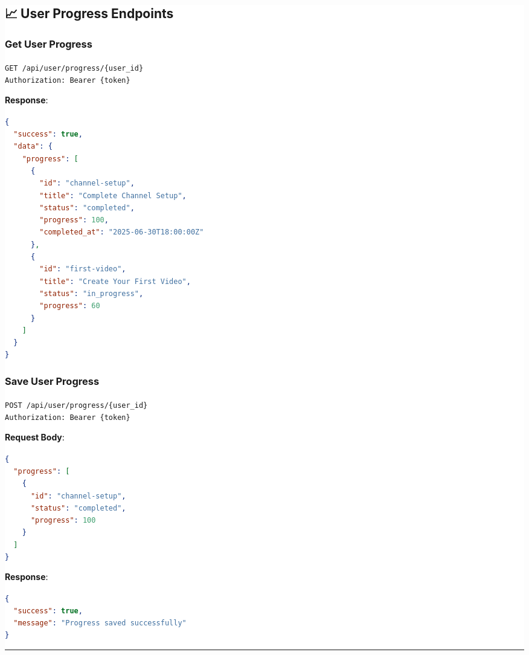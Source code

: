 
## 📈 User Progress Endpoints

### Get User Progress
```http
GET /api/user/progress/{user_id}
Authorization: Bearer {token}
```

**Response**:
```json
{
  "success": true,
  "data": {
    "progress": [
      {
        "id": "channel-setup",
        "title": "Complete Channel Setup",
        "status": "completed",
        "progress": 100,
        "completed_at": "2025-06-30T18:00:00Z"
      },
      {
        "id": "first-video",
        "title": "Create Your First Video",
        "status": "in_progress",
        "progress": 60
      }
    ]
  }
}
```

### Save User Progress
```http
POST /api/user/progress/{user_id}
Authorization: Bearer {token}
```

**Request Body**:
```json
{
  "progress": [
    {
      "id": "channel-setup",
      "status": "completed",
      "progress": 100
    }
  ]
}
```

**Response**:
```json
{
  "success": true,
  "message": "Progress saved successfully"
}
```

---